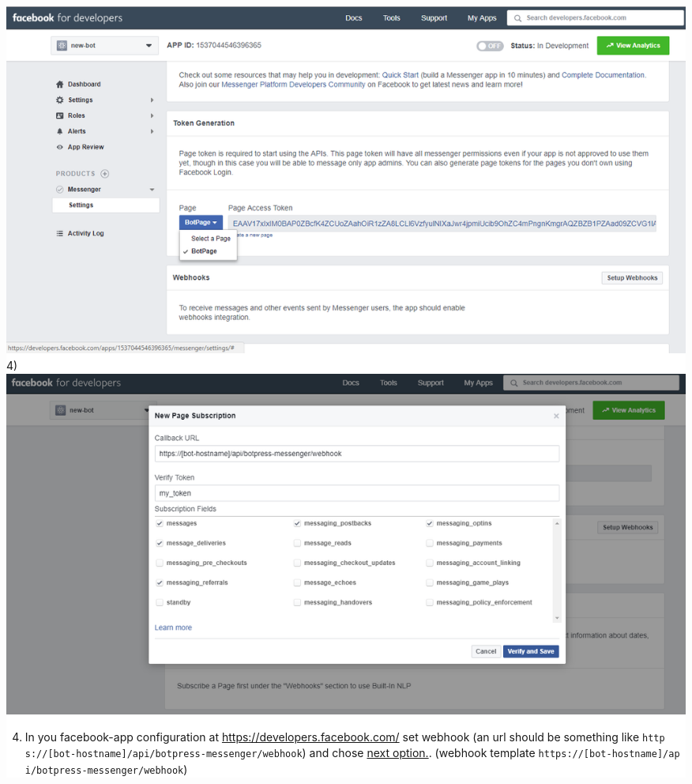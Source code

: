 <img alt='App Token' src='assets/token_fb.png' />
4)
<img alt='Webhook' src='assets/webhook_fb.png' />

4. In you facebook-app configuration at https://developers.facebook.com/ set webhook (an url should be something like `https://[bot-hostname]/api/botpress-messenger/webhook`) and chose [next option.](https://github.com/dmytropanontko/botpress/blob/docs/messenger-tutorial/packages/channels/botpress-channel-messenger/config.json#L41). (webhook template `https://[bot-hostname]/api/botpress-messenger/webhook`)
